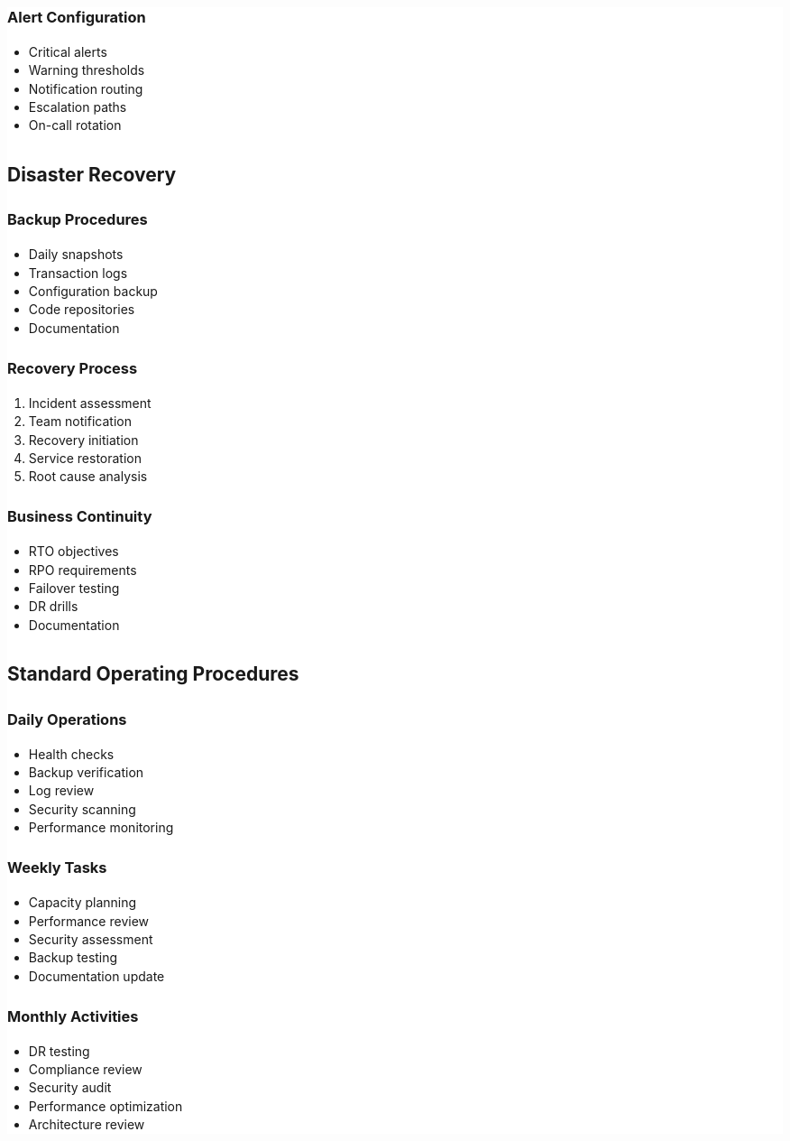 ### Alert Configuration
- Critical alerts
- Warning thresholds
- Notification routing
- Escalation paths
- On-call rotation

## Disaster Recovery

### Backup Procedures
- Daily snapshots
- Transaction logs
- Configuration backup
- Code repositories
- Documentation

### Recovery Process
1. Incident assessment
2. Team notification
3. Recovery initiation
4. Service restoration
5. Root cause analysis

### Business Continuity
- RTO objectives
- RPO requirements
- Failover testing
- DR drills
- Documentation

## Standard Operating Procedures

### Daily Operations
- Health checks
- Backup verification
- Log review
- Security scanning
- Performance monitoring

### Weekly Tasks
- Capacity planning
- Performance review
- Security assessment
- Backup testing
- Documentation update

### Monthly Activities
- DR testing
- Compliance review
- Security audit
- Performance optimization
- Architecture review
